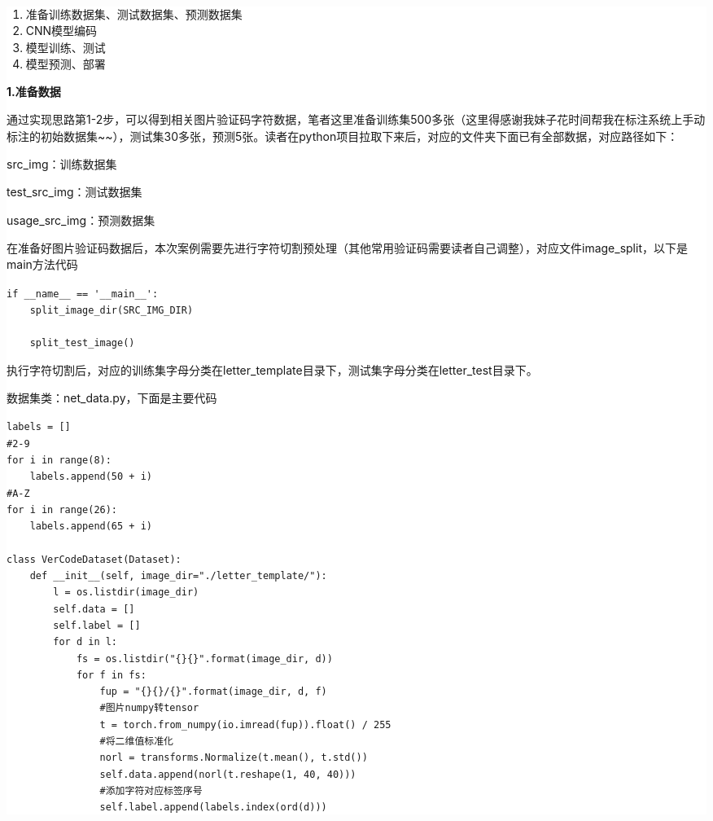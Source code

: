 1. 准备训练数据集、测试数据集、预测数据集
2. CNN模型编码
3. 模型训练、测试
4. 模型预测、部署



**1.准备数据**

通过实现思路第1-2步，可以得到相关图片验证码字符数据，笔者这里准备训练集500多张（这里得感谢我妹子花时间帮我在标注系统上手动标注的初始数据集~~），测试集30多张，预测5张。读者在python项目拉取下来后，对应的文件夹下面已有全部数据，对应路径如下：

src_img：训练数据集

test_src_img：测试数据集

usage_src_img：预测数据集

在准备好图片验证码数据后，本次案例需要先进行字符切割预处理（其他常用验证码需要读者自己调整），对应文件image_split，以下是main方法代码

```
if __name__ == '__main__':
    split_image_dir(SRC_IMG_DIR)
    
    split_test_image()
```

执行字符切割后，对应的训练集字母分类在letter_template目录下，测试集字母分类在letter_test目录下。

数据集类：net_data.py，下面是主要代码

```
labels = []
#2-9
for i in range(8):
    labels.append(50 + i)
#A-Z    
for i in range(26):
    labels.append(65 + i)

class VerCodeDataset(Dataset):
    def __init__(self, image_dir="./letter_template/"):
        l = os.listdir(image_dir)
        self.data = []
        self.label = []
        for d in l:
            fs = os.listdir("{}{}".format(image_dir, d))
            for f in fs:
                fup = "{}{}/{}".format(image_dir, d, f)
                #图片numpy转tensor
                t = torch.from_numpy(io.imread(fup)).float() / 255
                #将二维值标准化
                norl = transforms.Normalize(t.mean(), t.std())
                self.data.append(norl(t.reshape(1, 40, 40)))
                #添加字符对应标签序号
                self.label.append(labels.index(ord(d)))
```
